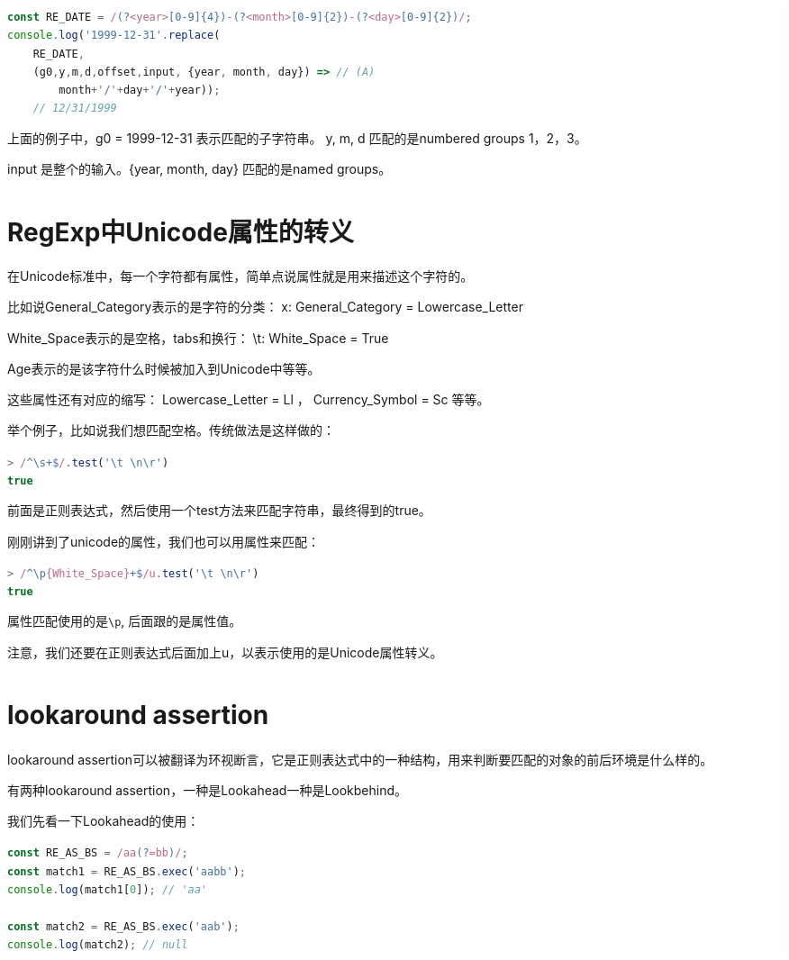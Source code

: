 ~~~js
const RE_DATE = /(?<year>[0-9]{4})-(?<month>[0-9]{2})-(?<day>[0-9]{2})/;
console.log('1999-12-31'.replace(
    RE_DATE,
    (g0,y,m,d,offset,input, {year, month, day}) => // (A)
        month+'/'+day+'/'+year));
    // 12/31/1999
~~~

上面的例子中，g0 = 1999-12-31 表示匹配的子字符串。 y, m, d 匹配的是numbered groups 1，2，3。

input 是整个的输入。{year, month, day} 匹配的是named groups。

# RegExp中Unicode属性的转义

在Unicode标准中，每一个字符都有属性，简单点说属性就是用来描述这个字符的。

比如说General_Category表示的是字符的分类： x: General_Category = Lowercase_Letter

White_Space表示的是空格，tabs和换行： \t: White_Space = True

Age表示的是该字符什么时候被加入到Unicode中等等。

这些属性还有对应的缩写： Lowercase_Letter = Ll ， Currency_Symbol = Sc 等等。

举个例子，比如说我们想匹配空格。传统做法是这样做的：

~~~js
> /^\s+$/.test('\t \n\r')
true
~~~

前面是正则表达式，然后使用一个test方法来匹配字符串，最终得到的true。

刚刚讲到了unicode的属性，我们也可以用属性来匹配：

~~~js
> /^\p{White_Space}+$/u.test('\t \n\r')
true
~~~

属性匹配使用的是`\p`, 后面跟的是属性值。

注意，我们还要在正则表达式后面加上u，以表示使用的是Unicode属性转义。

# lookaround assertion

lookaround assertion可以被翻译为环视断言，它是正则表达式中的一种结构，用来判断要匹配的对象的前后环境是什么样的。

有两种lookaround assertion，一种是Lookahead一种是Lookbehind。

我们先看一下Lookahead的使用：

~~~js
const RE_AS_BS = /aa(?=bb)/;
const match1 = RE_AS_BS.exec('aabb');
console.log(match1[0]); // 'aa'

const match2 = RE_AS_BS.exec('aab');
console.log(match2); // null
~~~
